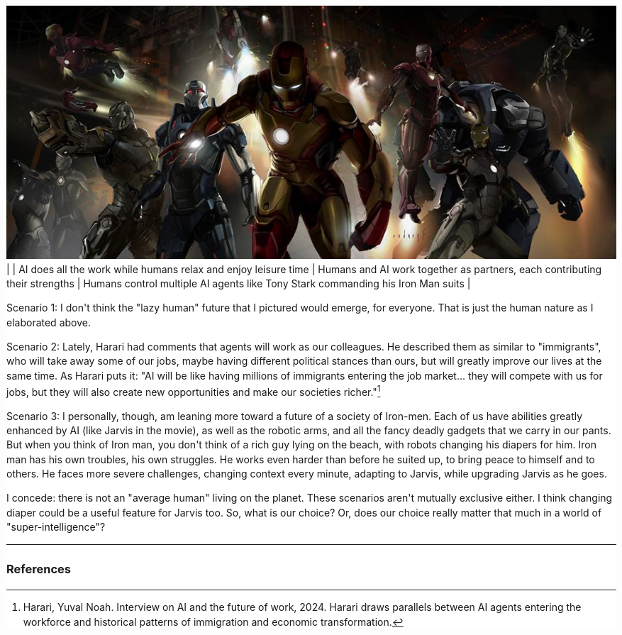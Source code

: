![Iron man fleet](/assets/images/2025-07-13/iron%20man%20fleet.jpg) |
| AI does all the work while humans relax and enjoy leisure time | Humans and AI work together as partners, each contributing their strengths | Humans control multiple AI agents like Tony Stark commanding his Iron Man suits |

Scenario 1: I don't think the "lazy human" future that I pictured would emerge, for everyone. That is
just the human nature as I elaborated above.

Scenario 2: Lately, Harari had comments that agents will work as our colleagues. He described them as
similar to "immigrants", who will take away some of our jobs, maybe having different
political stances than ours, but will greatly improve our lives at the same time. As Harari puts it: "AI will be like having millions of immigrants entering the job market... they will compete with us for jobs, but they will also create new opportunities and make our societies richer."[^6]

Scenario 3: I personally, though, am leaning more toward a future of a society of Iron-men.
Each of us have abilities greatly enhanced by AI (like Jarvis in the movie), as well as
the robotic arms, and all the fancy deadly gadgets that we carry in our pants.
But when you think of Iron man, you don't think of a rich guy lying on the beach, with
robots changing his diapers for him. Iron man has his own troubles, his own struggles.
He works even harder than before he suited up, to bring peace to himself and to others.
He faces more severe challenges, changing context every minute, adapting to Jarvis,
while upgrading Jarvis as he goes.

I concede: there is not an "average human" living
on the planet. These scenarios aren't mutually exclusive either. I think
changing diaper could be a useful feature for Jarvis too. So, what is our choice? Or, does our choice really matter that much in a world of "super-intelligence"?

---

### References

[^1]: NASDAQ Composite Index performance data, mid-2024 to mid-2025. The index has been driven largely by AI and technology stocks including NVIDIA, Microsoft, and other AI-focused companies.

[^2]: Deutsch, David. *The Beginning of Infinity: Explanations That Transform the World*. Viking, 2011.

[^3]: Ibid., p. 57. Deutsch argues that good explanations have infinite reach - they can be applied beyond their original context.

[^4]: Harari, Yuval Noah. *Sapiens: A Brief History of Humankind*. Harper, 2015.


[^5]: Ibid., p. 79. Harari's provocative thesis that agricultural revolution benefited crops more than humans parallels concerns about AI development benefiting machines over humans.
[^6]: Harari, Yuval Noah. Interview on AI and the future of work, 2024. Harari draws parallels between AI agents entering the workforce and historical patterns of immigration and economic transformation.